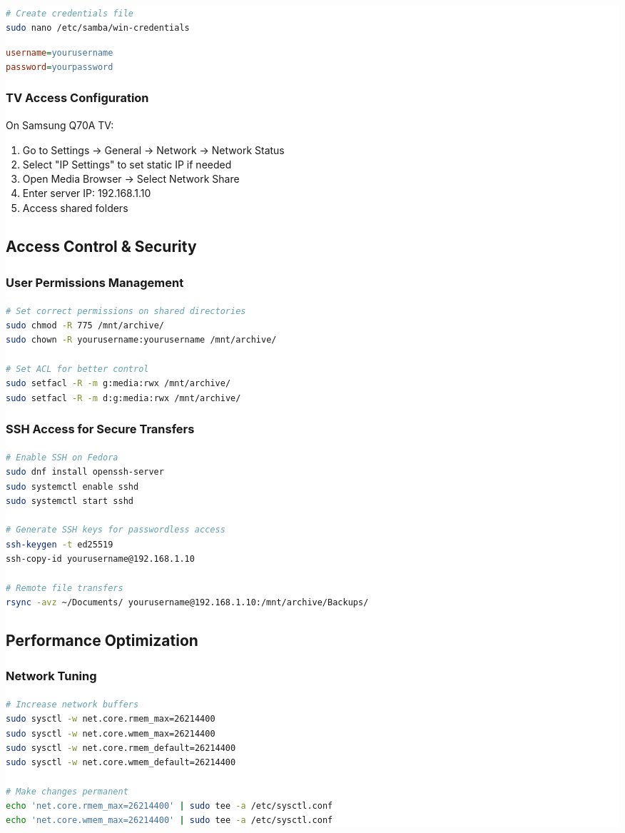 ```bash
# Create credentials file
sudo nano /etc/samba/win-credentials
```
```ini
username=yourusername
password=yourpassword
```

### TV Access Configuration
On Samsung Q70A TV:
1. Go to Settings → General → Network → Network Status
2. Select "IP Settings" to set static IP if needed
3. Open Media Browser → Select Network Share
4. Enter server IP: 192.168.1.10
5. Access shared folders

## Access Control & Security

### User Permissions Management

```bash
# Set correct permissions on shared directories
sudo chmod -R 775 /mnt/archive/
sudo chown -R yourusername:yourusername /mnt/archive/

# Set ACL for better control
sudo setfacl -R -m g:media:rwx /mnt/archive/
sudo setfacl -R -m d:g:media:rwx /mnt/archive/
```

### SSH Access for Secure Transfers
```bash
# Enable SSH on Fedora
sudo dnf install openssh-server
sudo systemctl enable sshd
sudo systemctl start sshd

# Generate SSH keys for passwordless access
ssh-keygen -t ed25519
ssh-copy-id yourusername@192.168.1.10

# Remote file transfers
rsync -avz ~/Documents/ yourusername@192.168.1.10:/mnt/archive/Backups/
```

## Performance Optimization

### Network Tuning
```bash
# Increase network buffers
sudo sysctl -w net.core.rmem_max=26214400
sudo sysctl -w net.core.wmem_max=26214400
sudo sysctl -w net.core.rmem_default=26214400
sudo sysctl -w net.core.wmem_default=26214400

# Make changes permanent
echo 'net.core.rmem_max=26214400' | sudo tee -a /etc/sysctl.conf
echo 'net.core.wmem_max=26214400' | sudo tee -a /etc/sysctl.conf
```

